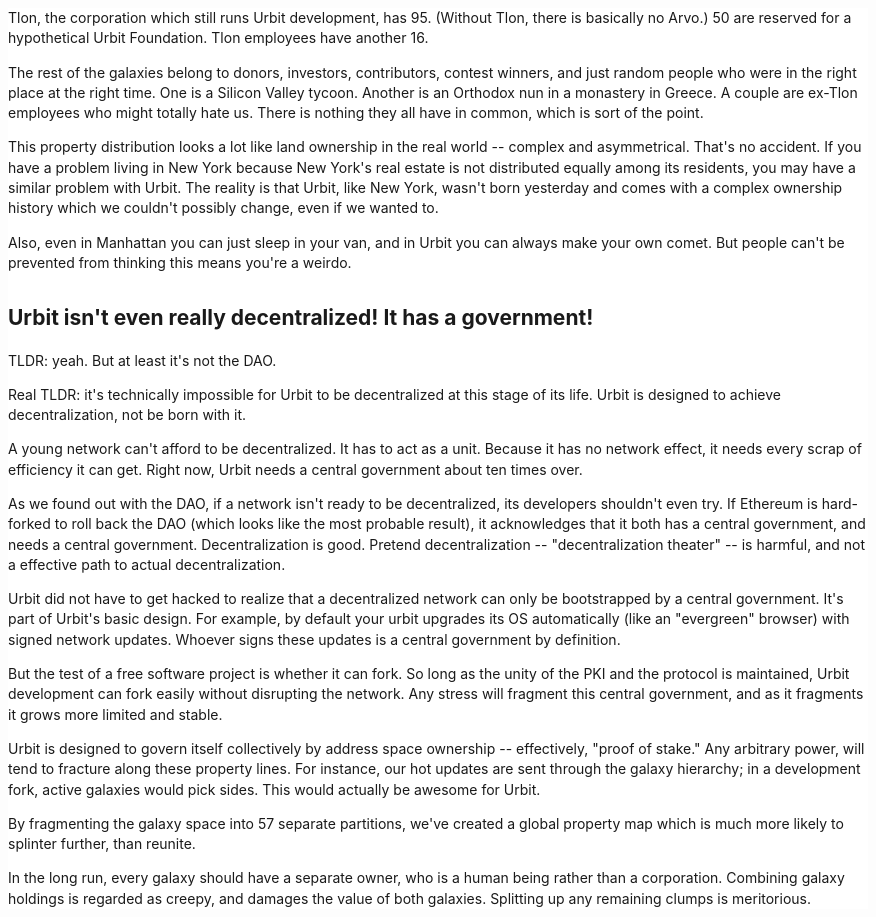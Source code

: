 Tlon, the corporation which still runs Urbit development, has 95.  (Without Tlon, there is basically no Arvo.)  50 are reserved for a hypothetical Urbit Foundation.  Tlon employees have another 16.

The rest of the galaxies belong to donors, investors, contributors, contest winners, and just random people who were in the right place at the right time.  One is a Silicon Valley tycoon.  Another is an Orthodox nun in a monastery in Greece.  A couple are ex-Tlon employees who might totally hate us.  There is nothing they all have in common, which is sort of the point.

This property distribution looks a lot like land ownership in the real world -- complex and asymmetrical.  That's no accident.  If you have a problem living in New York because New York's real estate is not distributed equally among its residents, you may have a similar problem with Urbit.  The reality is that Urbit, like New York, wasn't born yesterday and comes with a complex ownership history which we couldn't possibly change, even if we wanted to.

Also, even in Manhattan you can just sleep in your van, and in Urbit you can always make your own comet.  But people can't be prevented from thinking this means you're a weirdo.

## Urbit isn't even really decentralized!  It has a government!

TLDR: yeah.  But at least it's not the DAO.

Real TLDR: it's technically impossible for Urbit to be decentralized at this stage of its life.  Urbit is designed to achieve decentralization, not be born with it.

A young network can't afford to be decentralized.  It has to act as a unit.  Because it has no network effect, it needs every scrap of efficiency it can get.  Right now, Urbit needs a central government about ten times over.

As we found out with the DAO, if a network isn't ready to be decentralized, its developers shouldn't even try.  If Ethereum is hard-forked to roll back the DAO (which looks like the most probable result), it acknowledges that it both has a central government, and needs a central government.  Decentralization is good.  Pretend decentralization -- "decentralization theater" -- is harmful, and not a effective path to actual decentralization.

Urbit did not have to get hacked to realize that a decentralized network can only be bootstrapped by a central government.  It's part of Urbit's basic design.  For example, by default your urbit upgrades its OS automatically (like an "evergreen" browser) with signed network updates.  Whoever signs these updates is a central government by definition.

But the test of a free software project is whether it can fork.  So long as the unity of the PKI and the protocol is maintained, Urbit development can fork easily without disrupting the network.  Any stress will fragment this central government, and as it fragments it grows more limited and stable.

Urbit is designed to govern itself collectively by address space ownership -- effectively, "proof of stake."  Any arbitrary power, will tend to fracture along these property lines.  For instance, our hot updates are sent through the galaxy hierarchy; in a development fork, active galaxies would pick sides.  This would actually be awesome for Urbit.

By fragmenting the galaxy space into 57 separate partitions, we've created a global property map which is much more likely to splinter further, than reunite.

In the long run, every galaxy should have a separate owner, who is a human being rather than a corporation.  Combining galaxy holdings is regarded as creepy, and damages the value of both galaxies.  Splitting up any remaining clumps is meritorious.
